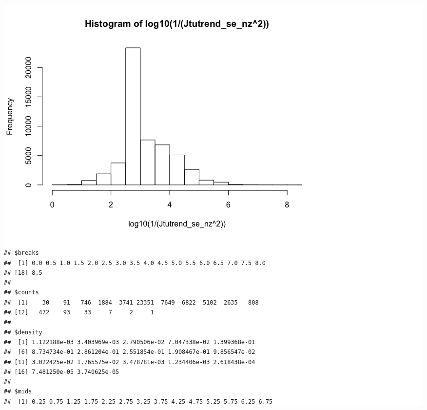 ![](turnover_vs_temperature_files/figure-gfm/find%20minse-3.png)

    ## $breaks
    ##  [1] 0.0 0.5 1.0 1.5 2.0 2.5 3.0 3.5 4.0 4.5 5.0 5.5 6.0 6.5 7.0 7.5 8.0
    ## [18] 8.5
    ## 
    ## $counts
    ##  [1]    30    91   746  1884  3741 23351  7649  6822  5102  2635   808
    ## [12]   472    93    33     7     2     1
    ## 
    ## $density
    ##  [1] 1.122188e-03 3.403969e-03 2.790506e-02 7.047338e-02 1.399368e-01
    ##  [6] 8.734734e-01 2.861204e-01 2.551854e-01 1.908467e-01 9.856547e-02
    ## [11] 3.022425e-02 1.765575e-02 3.478781e-03 1.234406e-03 2.618438e-04
    ## [16] 7.481250e-05 3.740625e-05
    ## 
    ## $mids
    ##  [1] 0.25 0.75 1.25 1.75 2.25 2.75 3.25 3.75 4.25 4.75 5.25 5.75 6.25 6.75